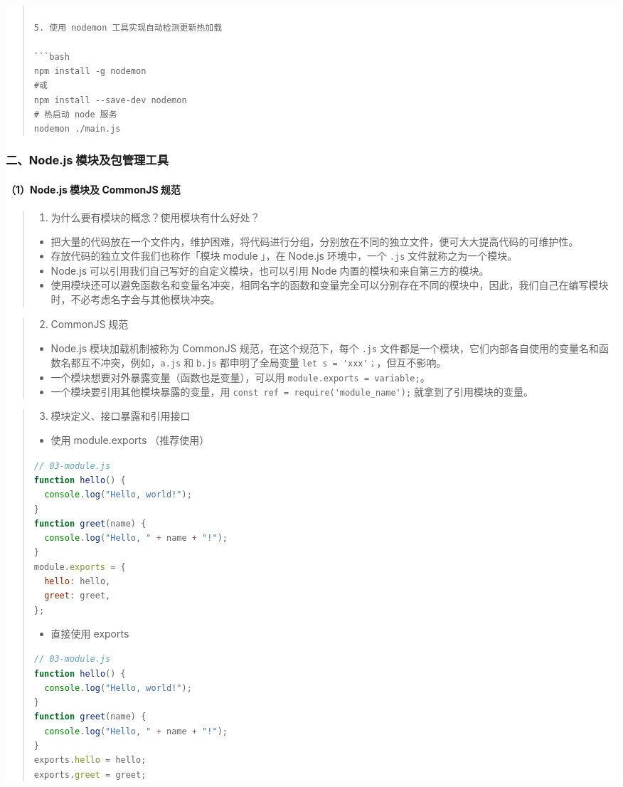 > ```
>
> 5. 使用 nodemon 工具实现自动检测更新热加载
>
> ```bash
> npm install -g nodemon
> #或
> npm install --save-dev nodemon
> # 热启动 node 服务
> nodemon ./main.js
> ```



### 二、Node.js 模块及包管理工具



#### （1）Node.js 模块及 CommonJS 规范

> 1. 为什么要有模块的概念？使用模块有什么好处？
>
> - 把大量的代码放在一个文件内，维护困难，将代码进行分组，分别放在不同的独立文件，便可大大提高代码的可维护性。
> - 存放代码的独立文件我们也称作「模块 module 」，在 Node.js 环境中，一个 `.js` 文件就称之为一个模块。
> - Node.js 可以引用我们自己写好的自定义模块，也可以引用 Node 内置的模块和来自第三方的模块。
> - 使用模块还可以避免函数名和变量名冲突，相同名字的函数和变量完全可以分别存在不同的模块中，因此，我们自己在编写模块时，不必考虑名字会与其他模块冲突。

> 2. CommonJS 规范
>
> - Node.js 模块加载机制被称为 CommonJS 规范，在这个规范下，每个 `.js` 文件都是一个模块，它们内部各自使用的变量名和函数名都互不冲突，例如，`a.js` 和 `b.js` 都申明了全局变量 `let s = 'xxx'；`，但互不影响。
> - 一个模块想要对外暴露变量（函数也是变量），可以用 `module.exports = variable;`。
> - 一个模块要引用其他模块暴露的变量，用 `const ref = require('module_name');` 就拿到了引用模块的变量。

> 3. 模块定义、接口暴露和引用接口
>
> - 使用 module.exports （推荐使用）
>
> ```javascript
> // 03-module.js
> function hello() {
>   console.log("Hello, world!");
> }
> function greet(name) {
>   console.log("Hello, " + name + "!");
> }
> module.exports = {
>   hello: hello,
>   greet: greet,
> };
> ```
>
> - 直接使用 exports
>
> ```javascript
> // 03-module.js
> function hello() {
>   console.log("Hello, world!");
> }
> function greet(name) {
>   console.log("Hello, " + name + "!");
> }
> exports.hello = hello;
> exports.greet = greet;
> ```
>